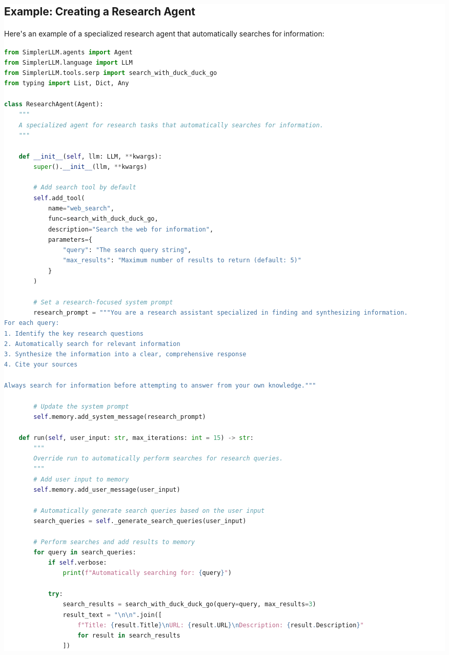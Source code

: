## Example: Creating a Research Agent

Here's an example of a specialized research agent that automatically searches for information:

```python
from SimplerLLM.agents import Agent
from SimplerLLM.language import LLM
from SimplerLLM.tools.serp import search_with_duck_duck_go
from typing import List, Dict, Any

class ResearchAgent(Agent):
    """
    A specialized agent for research tasks that automatically searches for information.
    """
    
    def __init__(self, llm: LLM, **kwargs):
        super().__init__(llm, **kwargs)
        
        # Add search tool by default
        self.add_tool(
            name="web_search",
            func=search_with_duck_duck_go,
            description="Search the web for information",
            parameters={
                "query": "The search query string",
                "max_results": "Maximum number of results to return (default: 5)"
            }
        )
        
        # Set a research-focused system prompt
        research_prompt = """You are a research assistant specialized in finding and synthesizing information.
For each query:
1. Identify the key research questions
2. Automatically search for relevant information
3. Synthesize the information into a clear, comprehensive response
4. Cite your sources

Always search for information before attempting to answer from your own knowledge."""

        # Update the system prompt
        self.memory.add_system_message(research_prompt)
        
    def run(self, user_input: str, max_iterations: int = 15) -> str:
        """
        Override run to automatically perform searches for research queries.
        """
        # Add user input to memory
        self.memory.add_user_message(user_input)
        
        # Automatically generate search queries based on the user input
        search_queries = self._generate_search_queries(user_input)
        
        # Perform searches and add results to memory
        for query in search_queries:
            if self.verbose:
                print(f"Automatically searching for: {query}")
                
            try:
                search_results = search_with_duck_duck_go(query=query, max_results=3)
                result_text = "\n\n".join([
                    f"Title: {result.Title}\nURL: {result.URL}\nDescription: {result.Description}"
                    for result in search_results
                ])
```